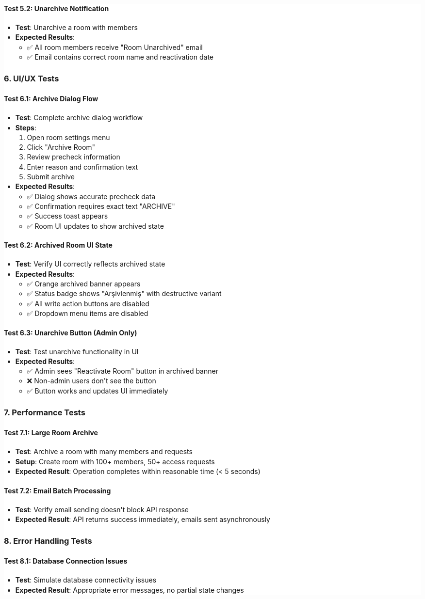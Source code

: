 #### Test 5.2: Unarchive Notification
- **Test**: Unarchive a room with members
- **Expected Results**:
  - ✅ All room members receive "Room Unarchived" email
  - ✅ Email contains correct room name and reactivation date

### 6. UI/UX Tests

#### Test 6.1: Archive Dialog Flow
- **Test**: Complete archive dialog workflow
- **Steps**:
  1. Open room settings menu
  2. Click "Archive Room"
  3. Review precheck information
  4. Enter reason and confirmation text
  5. Submit archive
- **Expected Results**:
  - ✅ Dialog shows accurate precheck data
  - ✅ Confirmation requires exact text "ARCHIVE"
  - ✅ Success toast appears
  - ✅ Room UI updates to show archived state

#### Test 6.2: Archived Room UI State
- **Test**: Verify UI correctly reflects archived state
- **Expected Results**:
  - ✅ Orange archived banner appears
  - ✅ Status badge shows "Arşivlenmiş" with destructive variant
  - ✅ All write action buttons are disabled
  - ✅ Dropdown menu items are disabled

#### Test 6.3: Unarchive Button (Admin Only)
- **Test**: Test unarchive functionality in UI
- **Expected Results**:
  - ✅ Admin sees "Reactivate Room" button in archived banner
  - ❌ Non-admin users don't see the button
  - ✅ Button works and updates UI immediately

### 7. Performance Tests

#### Test 7.1: Large Room Archive
- **Test**: Archive a room with many members and requests
- **Setup**: Create room with 100+ members, 50+ access requests
- **Expected Result**: Operation completes within reasonable time (< 5 seconds)

#### Test 7.2: Email Batch Processing
- **Test**: Verify email sending doesn't block API response
- **Expected Result**: API returns success immediately, emails sent asynchronously

### 8. Error Handling Tests

#### Test 8.1: Database Connection Issues
- **Test**: Simulate database connectivity issues
- **Expected Result**: Appropriate error messages, no partial state changes
